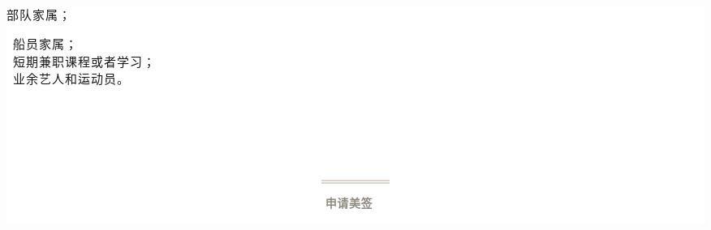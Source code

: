 <span style='font-family: -apple-system-font, system-ui, "Helvetica Neue", "PingFang SC", "Hiragino Sans GB", "Microsoft YaHei UI", "Microsoft YaHei", Arial, sans-serif;font-size: 15px;letter-spacing: 1px;background-color: rgb(255, 255, 255);'>部队家属；</span><br style="max-width: 100%;box-sizing: border-box !important;overflow-wrap: break-word !important;"/></section><section style="margin-left: 8px;margin-right: 8px;"><span style='font-family: -apple-system-font, system-ui, "Helvetica Neue", "PingFang SC", "Hiragino Sans GB", "Microsoft YaHei UI", "Microsoft YaHei", Arial, sans-serif;font-size: 15px;letter-spacing: 1px;background-color: rgb(255, 255, 255);'>船员家属；</span></section><section style="margin-left: 8px;margin-right: 8px;"><span style='font-family: -apple-system-font, system-ui, "Helvetica Neue", "PingFang SC", "Hiragino Sans GB", "Microsoft YaHei UI", "Microsoft YaHei", Arial, sans-serif;font-size: 15px;letter-spacing: 1px;background-color: rgb(255, 255, 255);'>短期兼职课程或者学习；</span><br style="max-width: 100%;box-sizing: border-box !important;overflow-wrap: break-word !important;"/></section><section style="margin-left: 8px;margin-right: 8px;"><span style='font-family: -apple-system-font, system-ui, "Helvetica Neue", "PingFang SC", "Hiragino Sans GB", "Microsoft YaHei UI", "Microsoft YaHei", Arial, sans-serif;font-size: 15px;letter-spacing: 1px;background-color: rgb(255, 255, 255);'>业余艺人和运动员。</span></section><p class=""><br/></p><section style='max-width: 100%;box-sizing: border-box;font-family: -apple-system-font, system-ui, "Helvetica Neue", "PingFang SC", "Hiragino Sans GB", "Microsoft YaHei UI", "Microsoft YaHei", Arial, sans-serif;letter-spacing: 0.544px;white-space: normal;background-color: rgb(255, 255, 255);text-align: center;margin-left: 8px;margin-right: 8px;overflow-wrap: break-word !important;'><section style='max-width: 100%;box-sizing: border-box;display: inline-block;width: 40px;height: 65px;vertical-align: top;overflow: hidden;background-position: 50% 50%;background-repeat: no-repeat;background-size: contain;background-attachment: scroll;background-image: url("https://mmbiz.qpic.cn/mmbiz_png/AdeEibYhDgkFVj7FLEJ4aTHreEySXeTNr6XqXhwZnqHvJU4eJ5WMmdjYMCraBxGBr1Nt66LGtj23r8Zu5aArsdw/640?wx_fmt=png");overflow-wrap: break-word !important;'><section powered-by="xiumi.us" style="margin-top: 5px;max-width: 100%;box-sizing: border-box;overflow-wrap: break-word !important;"><section style="max-width: 100%;box-sizing: border-box;font-size: 24px;color: rgb(255, 255, 255);overflow-wrap: break-word !important;"><p style="max-width: 100%;box-sizing: border-box;min-height: 1em;overflow-wrap: break-word !important;"><strong>3</strong></p></section></section></section></section><section style='margin-bottom: 10px;max-width: 100%;box-sizing: border-box;font-family: -apple-system-font, system-ui, "Helvetica Neue", "PingFang SC", "Hiragino Sans GB", "Microsoft YaHei UI", "Microsoft YaHei", Arial, sans-serif;letter-spacing: 0.544px;white-space: normal;background-color: rgb(255, 255, 255);text-align: center;margin-left: 8px;margin-right: 8px;overflow-wrap: break-word !important;'><section style="padding-right: 5px;padding-left: 5px;max-width: 100%;box-sizing: border-box;display: inline-block;min-width: 10%;vertical-align: top;border-top: 5px double rgb(221, 213, 200);border-top-left-radius: 0px;overflow-wrap: break-word !important;"><section powered-by="xiumi.us" style="max-width: 100%;box-sizing: border-box;text-align: justify;color: rgb(143, 139, 130);font-size: 14px;overflow-wrap: break-word !important;"><p style="max-width: 100%;box-sizing: border-box;min-height: 1em;overflow-wrap: break-word !important;"><strong style="max-width: 100%;box-sizing: border-box;overflow-wrap: break-word !important;">申请美签